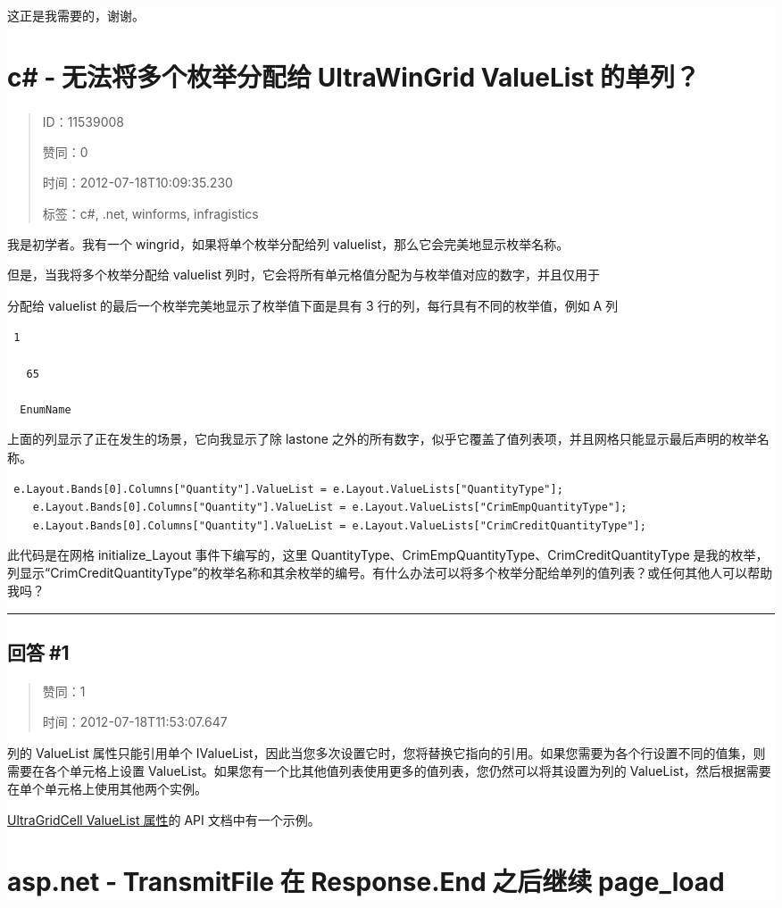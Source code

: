 这正是我需要的，谢谢。

# c# - 无法将多个枚举分配给 UltraWinGrid ValueList 的单列？

> ID：11539008
> 
> 赞同：0
> 
> 时间：2012-07-18T10:09:35.230
> 
> 标签：c#, .net, winforms, infragistics

我是初学者。我有一个 wingrid，如果将单个枚举分配给列 valuelist，那么它会完美地显示枚举名称。

但是，当我将多个枚举分配给 valuelist 列时，它会将所有单元格值分配为与枚举值对应的数字，并且仅用于

分配给 valuelist 的最后一个枚举完美地显示了枚举值下面是具有 3 行的列，每行具有不同的枚举值，例如 A 列

```
 1 

   65

  EnumName 
```

上面的列显示了正在发生的场景，它向我显示了除 lastone 之外的所有数字，似乎它覆盖了值列表项，并且网格只能显示最后声明的枚举名称。

```
 e.Layout.Bands[0].Columns["Quantity"].ValueList = e.Layout.ValueLists["QuantityType"];
    e.Layout.Bands[0].Columns["Quantity"].ValueList = e.Layout.ValueLists["CrimEmpQuantityType"];
    e.Layout.Bands[0].Columns["Quantity"].ValueList = e.Layout.ValueLists["CrimCreditQuantityType"]; 
```

此代码是在网格 initialize_Layout 事件下编写的，这里 QuantityType、CrimEmpQuantityType、CrimCreditQuantityType 是我的枚举，列显示“CrimCreditQuantityType”的枚举名称和其余枚举的编号。有什么办法可以将多个枚举分配给单列的值列表？或任何其他人可以帮助我吗？

* * *

## 回答 #1

> 赞同：1
> 
> 时间：2012-07-18T11:53:07.647

列的 ValueList 属性只能引用单个 IValueList，因此当您多次设置它时，您将替换它指向的引用。如果您需要为各个行设置不同的值集，则需要在各个单元格上设置 ValueList。如果您有一个比其他值列表使用更多的值列表，您仍然可以将其设置为列的 ValueList，然后根据需要在单个单元格上使用其他两个实例。

[UltraGridCell ValueList 属性](http://help.infragistics.com/NetAdvantage/WinForms/Current/CLR2.0/?page=Infragistics2.Win.UltraWinGrid.v12.1~Infragistics.Win.UltraWinGrid.UltraGridCell~ValueList.html)的 API 文档中有一个示例。

# asp.net - TransmitFile 在 Response.End 之后继续 page_load
